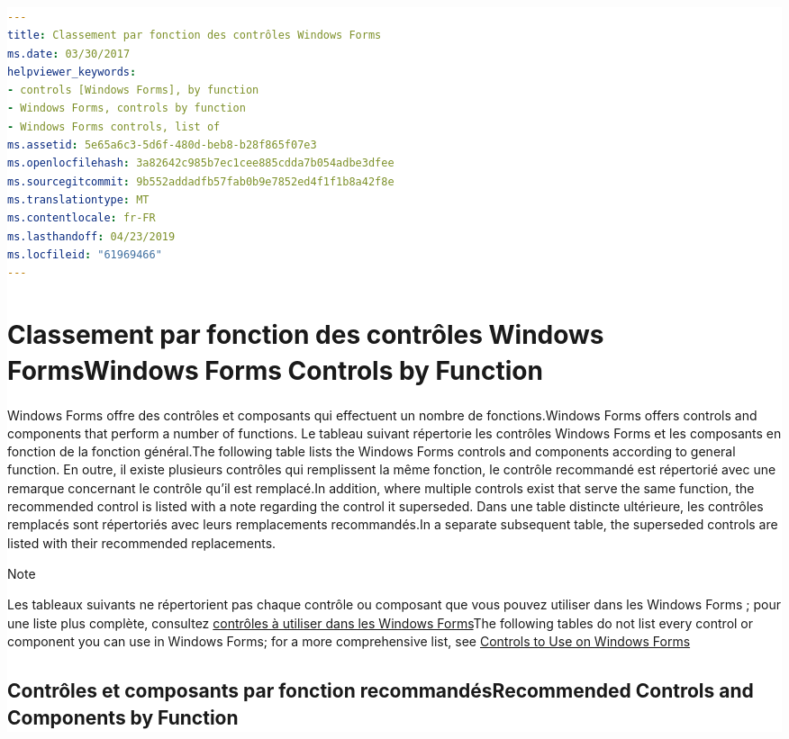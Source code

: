 ```yaml
---
title: Classement par fonction des contrôles Windows Forms
ms.date: 03/30/2017
helpviewer_keywords:
- controls [Windows Forms], by function
- Windows Forms, controls by function
- Windows Forms controls, list of
ms.assetid: 5e65a6c3-5d6f-480d-beb8-b28f865f07e3
ms.openlocfilehash: 3a82642c985b7ec1cee885cdda7b054adbe3dfee
ms.sourcegitcommit: 9b552addadfb57fab0b9e7852ed4f1f1b8a42f8e
ms.translationtype: MT
ms.contentlocale: fr-FR
ms.lasthandoff: 04/23/2019
ms.locfileid: "61969466"
---
```

# <a name="windows-forms-controls-by-function"></a><span data-ttu-id="6384a-102">Classement par fonction des contrôles Windows Forms</span><span class="sxs-lookup"><span data-stu-id="6384a-102">Windows Forms Controls by Function</span></span>
<span data-ttu-id="6384a-103">Windows Forms offre des contrôles et composants qui effectuent un nombre de fonctions.</span><span class="sxs-lookup"><span data-stu-id="6384a-103">Windows Forms offers controls and components that perform a number of functions.</span></span> <span data-ttu-id="6384a-104">Le tableau suivant répertorie les contrôles Windows Forms et les composants en fonction de la fonction général.</span><span class="sxs-lookup"><span data-stu-id="6384a-104">The following table lists the Windows Forms controls and components according to general function.</span></span> <span data-ttu-id="6384a-105">En outre, il existe plusieurs contrôles qui remplissent la même fonction, le contrôle recommandé est répertorié avec une remarque concernant le contrôle qu’il est remplacé.</span><span class="sxs-lookup"><span data-stu-id="6384a-105">In addition, where multiple controls exist that serve the same function, the recommended control is listed with a note regarding the control it superseded.</span></span> <span data-ttu-id="6384a-106">Dans une table distincte ultérieure, les contrôles remplacés sont répertoriés avec leurs remplacements recommandés.</span><span class="sxs-lookup"><span data-stu-id="6384a-106">In a separate subsequent table, the superseded controls are listed with their recommended replacements.</span></span>  
  
> [!NOTE]
>  <span data-ttu-id="6384a-107">Les tableaux suivants ne répertorient pas chaque contrôle ou composant que vous pouvez utiliser dans les Windows Forms ; pour une liste plus complète, consultez [contrôles à utiliser dans les Windows Forms](controls-to-use-on-windows-forms.md)</span><span class="sxs-lookup"><span data-stu-id="6384a-107">The following tables do not list every control or component you can use in Windows Forms; for a more comprehensive list, see [Controls to Use on Windows Forms](controls-to-use-on-windows-forms.md)</span></span>  
  
## <a name="recommended-controls-and-components-by-function"></a><span data-ttu-id="6384a-108">Contrôles et composants par fonction recommandés</span><span class="sxs-lookup"><span data-stu-id="6384a-108">Recommended Controls and Components by Function</span></span>  
  